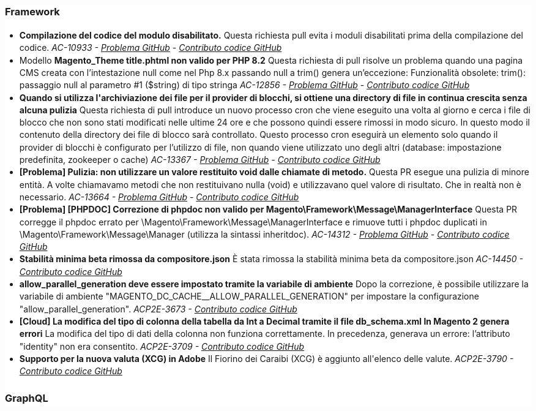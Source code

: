 ### Framework

* __Compilazione del codice del modulo disabilitato.__
Questa richiesta pull evita i moduli disabilitati prima della compilazione del codice.
  _AC-10933 - [Problema GitHub](https://github.com/magento/magento2/issues/38241) - [Contributo codice GitHub](https://github.com/magento/magento2/pull/39723)_
* Modello __Magento_Theme title.phtml non valido per PHP 8.2__
Questa richiesta di pull risolve un problema quando una pagina CMS creata con l’intestazione null come nel Php 8.x passando null a trim() genera un’eccezione: Funzionalità obsolete: trim(): passaggio null al parametro #1 ($string) di tipo stringa
  _AC-12856 - [Problema GitHub](https://github.com/magento/magento2/issues/39092) - [Contributo codice GitHub](https://github.com/magento/magento2/pull/39398)_
* __Quando si utilizza l&#39;archiviazione dei file per il provider di blocchi, si ottiene una directory di file in continua crescita senza alcuna pulizia__
Questa richiesta di pull introduce un nuovo processo cron che viene eseguito una volta al giorno e cerca i file di blocco che non sono stati modificati nelle ultime 24 ore e che possono quindi essere rimossi in modo sicuro. In questo modo il contenuto della directory dei file di blocco sarà controllato.
Questo processo cron eseguirà un elemento solo quando il provider di blocchi è configurato per l’utilizzo di file, non quando viene utilizzato uno degli altri (database: impostazione predefinita, zookeeper o cache)
  _AC-13367 - [Problema GitHub](https://github.com/magento/magento2/issues/39369) - [Contributo codice GitHub](https://github.com/magento/magento2/pull/39372)_
* __[Problema] Pulizia: non utilizzare un valore restituito void dalle chiamate di metodo.__
Questa PR esegue una pulizia di minore entità. A volte chiamavamo metodi che non restituivano nulla (void) e utilizzavano quel valore di risultato. Che in realtà non è necessario.
  _AC-13664 - [Problema GitHub](https://github.com/magento/magento2/issues/39524) - [Contributo codice GitHub](https://github.com/magento/magento2/pull/39516)_
* __[Problema] [PHPDOC] Correzione di phpdoc non valido per Magento\Framework\Message\ManagerInterface__
Questa PR corregge il phpdoc errato per \Magento\Framework\Message\ManagerInterface e rimuove tutti i phpdoc duplicati in \Magento\Framework\Message\Manager (utilizza la sintassi inheritdoc).
  _AC-14312 - [Problema GitHub](https://github.com/magento/magento2/issues/39593) - [Contributo codice GitHub](https://github.com/magento/magento2/pull/39153)_
* __Stabilità minima beta rimossa da compositore.json__
È stata rimossa la stabilità minima beta da compositore.json
  _AC-14450 - [Contributo codice GitHub](https://github.com/magento/magento2/commit/1cbbf187)_
* __allow_parallel_generation deve essere impostato tramite la variabile di ambiente__
Dopo la correzione, è possibile utilizzare la variabile di ambiente &quot;MAGENTO_DC_CACHE__ALLOW_PARALLEL_GENERATION&quot; per impostare la configurazione &quot;allow_parallel_generation&quot;.
  _ACP2E-3673 - [Contributo codice GitHub](https://github.com/magento/magento2/commit/b12ffe36)_
* __[Cloud] La modifica del tipo di colonna della tabella da Int a Decimal tramite il file db_schema.xml In Magento 2 genera errori__
La modifica del tipo di dati della colonna non funziona correttamente. In precedenza, generava un errore: l’attributo &quot;identity&quot; non era consentito.
  _ACP2E-3709 - [Contributo codice GitHub](https://github.com/magento/magento2/commit/df92debe)_
* __Supporto per la nuova valuta (XCG) in Adobe__
Il Fiorino dei Caraibi (XCG) è aggiunto all&#39;elenco delle valute.
  _ACP2E-3790 - [Contributo codice GitHub](https://github.com/magento/magento2/commit/520f9e30)_

### GraphQL
